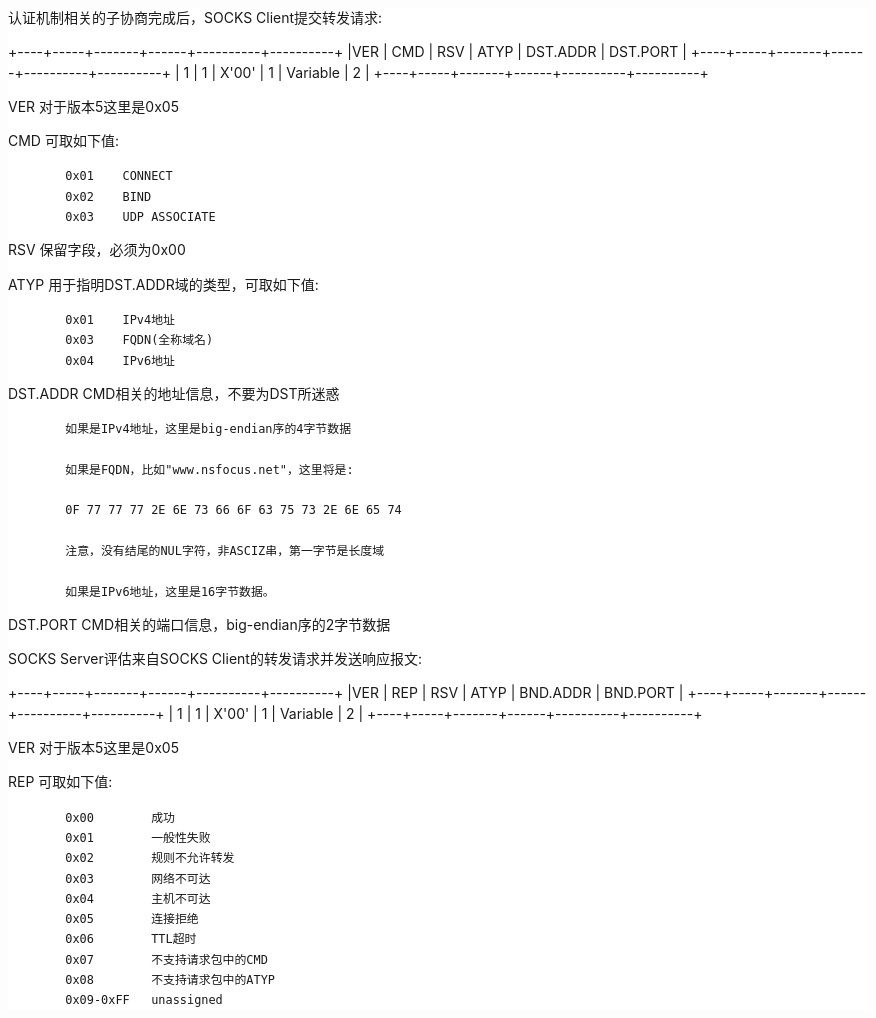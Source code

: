 认证机制相关的子协商完成后，SOCKS Client提交转发请求:

+----+-----+-------+------+----------+----------+
|VER | CMD |  RSV  | ATYP | DST.ADDR | DST.PORT |
+----+-----+-------+------+----------+----------+
| 1  |  1  | X'00' |  1   | Variable |    2     |
+----+-----+-------+------+----------+----------+

VER         对于版本5这里是0x05

CMD         可取如下值:

            0x01    CONNECT
            0x02    BIND
            0x03    UDP ASSOCIATE

RSV         保留字段，必须为0x00

ATYP        用于指明DST.ADDR域的类型，可取如下值:

            0x01    IPv4地址
            0x03    FQDN(全称域名)
            0x04    IPv6地址

DST.ADDR    CMD相关的地址信息，不要为DST所迷惑

            如果是IPv4地址，这里是big-endian序的4字节数据

            如果是FQDN，比如"www.nsfocus.net"，这里将是:

            0F 77 77 77 2E 6E 73 66 6F 63 75 73 2E 6E 65 74

            注意，没有结尾的NUL字符，非ASCIZ串，第一字节是长度域

            如果是IPv6地址，这里是16字节数据。

DST.PORT    CMD相关的端口信息，big-endian序的2字节数据

SOCKS Server评估来自SOCKS Client的转发请求并发送响应报文:

+----+-----+-------+------+----------+----------+
|VER | REP |  RSV  | ATYP | BND.ADDR | BND.PORT |
+----+-----+-------+------+----------+----------+
| 1  |  1  | X'00' |  1   | Variable |    2     |
+----+-----+-------+------+----------+----------+

VER         对于版本5这里是0x05

REP         可取如下值:

            0x00        成功
            0x01        一般性失败
            0x02        规则不允许转发
            0x03        网络不可达
            0x04        主机不可达
            0x05        连接拒绝
            0x06        TTL超时
            0x07        不支持请求包中的CMD
            0x08        不支持请求包中的ATYP
            0x09-0xFF   unassigned
